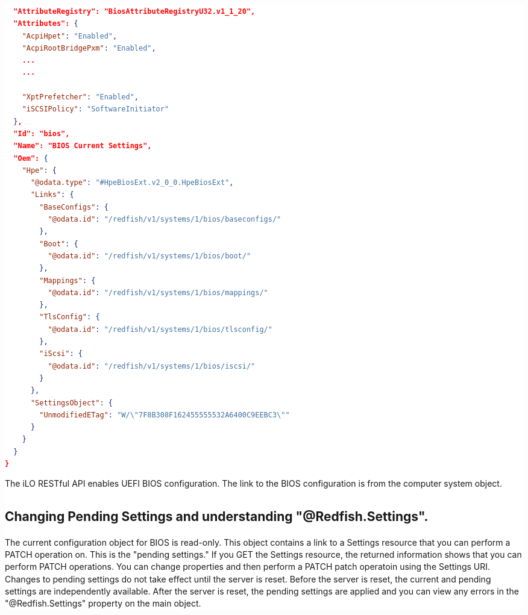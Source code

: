 ```json
  "AttributeRegistry": "BiosAttributeRegistryU32.v1_1_20",
  "Attributes": {
    "AcpiHpet": "Enabled",
    "AcpiRootBridgePxm": "Enabled",
	...
	...
  
    "XptPrefetcher": "Enabled",
    "iSCSIPolicy": "SoftwareInitiator"
  },
  "Id": "bios",
  "Name": "BIOS Current Settings",
  "Oem": {
    "Hpe": {
      "@odata.type": "#HpeBiosExt.v2_0_0.HpeBiosExt",
      "Links": {
        "BaseConfigs": {
          "@odata.id": "/redfish/v1/systems/1/bios/baseconfigs/"
        },
        "Boot": {
          "@odata.id": "/redfish/v1/systems/1/bios/boot/"
        },
        "Mappings": {
          "@odata.id": "/redfish/v1/systems/1/bios/mappings/"
        },
        "TlsConfig": {
          "@odata.id": "/redfish/v1/systems/1/bios/tlsconfig/"
        },
        "iScsi": {
          "@odata.id": "/redfish/v1/systems/1/bios/iscsi/"
        }
      },
      "SettingsObject": {
        "UnmodifiedETag": "W/\"7F8B308F162455555532A6400C9EEBC3\""
      }
    }
  }
}
```

The iLO RESTful API enables UEFI BIOS configuration. The link to the BIOS configuration is from the computer system object.

## Changing Pending Settings and understanding "@Redfish.Settings".
The current configuration object for BIOS is read-only. This object contains a link to a Settings resource that you can perform a PATCH operation on. This is the "pending settings." If you GET the Settings resource, the returned information shows that you can perform PATCH operations. You can change properties and then perform a PATCH patch operatoin using the Settings URI. Changes to pending settings do not take effect until the server is reset. Before the server is reset, the current and pending settings are independently available. After the server is reset, the pending settings are applied and you can view any errors in the "@Redfish.Settings" property on the main object.
